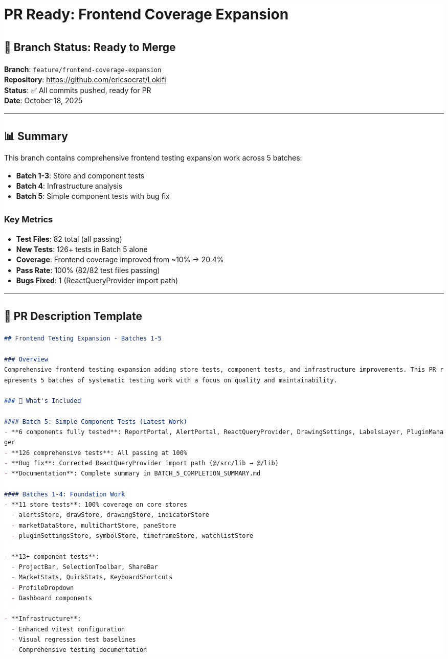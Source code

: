 # PR Ready: Frontend Coverage Expansion

## 🎯 Branch Status: Ready to Merge

**Branch**: `feature/frontend-coverage-expansion`  
**Repository**: https://github.com/ericsocrat/Lokifi  
**Status**: ✅ All commits pushed, ready for PR  
**Date**: October 18, 2025

---

## 📊 Summary

This branch contains comprehensive frontend testing expansion work across 5 batches:
- **Batch 1-3**: Store and component tests
- **Batch 4**: Infrastructure analysis
- **Batch 5**: Simple component tests with bug fix

### Key Metrics
- **Test Files**: 82 total (all passing)
- **New Tests**: 126+ tests in Batch 5 alone
- **Coverage**: Frontend coverage improved from ~10% → 20.4%
- **Pass Rate**: 100% (82/82 test files passing)
- **Bugs Fixed**: 1 (ReactQueryProvider import path)

---

## 📝 PR Description Template

```markdown
## Frontend Testing Expansion - Batches 1-5

### Overview
Comprehensive frontend testing expansion adding store tests, component tests, and infrastructure improvements. This PR represents 5 batches of systematic testing work with a focus on quality and maintainability.

### 🎯 What's Included

#### Batch 5: Simple Component Tests (Latest Work)
- **6 components fully tested**: ReportPortal, AlertPortal, ReactQueryProvider, DrawingSettings, LabelsLayer, PluginManager
- **126 comprehensive tests**: All passing at 100%
- **Bug fix**: Corrected ReactQueryProvider import path (@/src/lib → @/lib)
- **Documentation**: Complete summary in BATCH_5_COMPLETION_SUMMARY.md

#### Batches 1-4: Foundation Work
- **11 store tests**: 100% coverage on core stores
  - alertsStore, drawStore, drawingStore, indicatorStore
  - marketDataStore, multiChartStore, paneStore
  - pluginSettingsStore, symbolStore, timeframeStore, watchlistStore

- **13+ component tests**:
  - ProjectBar, SelectionToolbar, ShareBar
  - MarketStats, QuickStats, KeyboardShortcuts
  - ProfileDropdown
  - Dashboard components

- **Infrastructure**:
  - Enhanced vitest configuration
  - Visual regression test baselines
  - Comprehensive testing documentation
```